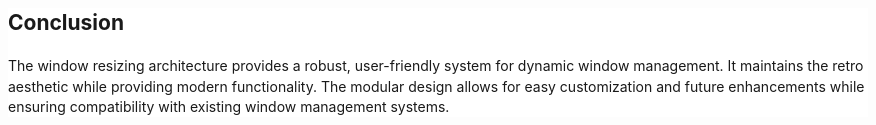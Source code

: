 ## Conclusion

The window resizing architecture provides a robust, user-friendly system for dynamic window management. It maintains the retro aesthetic while providing modern functionality. The modular design allows for easy customization and future enhancements while ensuring compatibility with existing window management systems.
